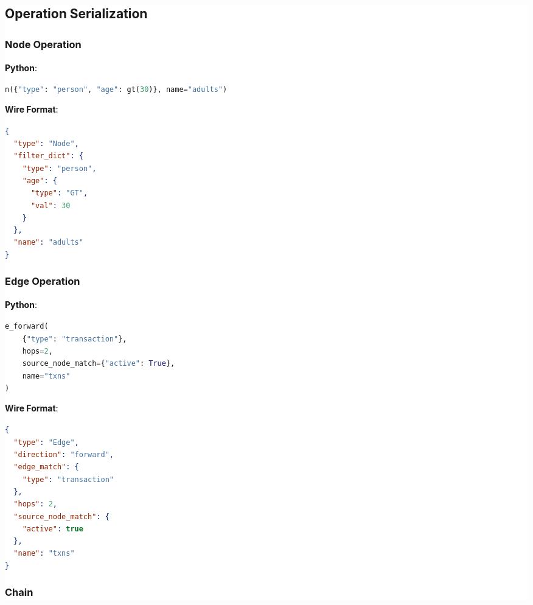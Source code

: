 ## Operation Serialization

### Node Operation

**Python**:
```python
n({"type": "person", "age": gt(30)}, name="adults")
```

**Wire Format**:
```json
{
  "type": "Node",
  "filter_dict": {
    "type": "person",
    "age": {
      "type": "GT",
      "val": 30
    }
  },
  "name": "adults"
}
```

### Edge Operation

**Python**:
```python
e_forward(
    {"type": "transaction"},
    hops=2,
    source_node_match={"active": True},
    name="txns"
)
```

**Wire Format**:
```json
{
  "type": "Edge",
  "direction": "forward",
  "edge_match": {
    "type": "transaction"
  },
  "hops": 2,
  "source_node_match": {
    "active": true
  },
  "name": "txns"
}
```

### Chain
